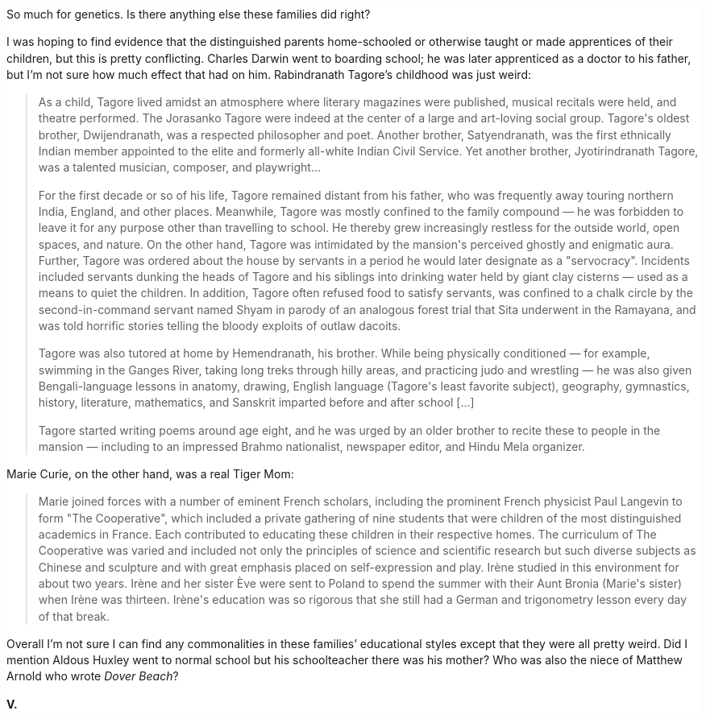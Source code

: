 So much for genetics. Is there anything else these families did right?

I was hoping to find evidence that the distinguished parents home-schooled or otherwise taught or made apprentices of their children, but this is pretty conflicting. Charles Darwin went to boarding school; he was later apprenticed as a doctor to his father, but I’m not sure how much effect that had on him. Rabindranath Tagore’s childhood was just weird:

> As a child, Tagore lived amidst an atmosphere where literary magazines were published, musical recitals were held, and theatre performed. The Jorasanko Tagore were indeed at the center of a large and art-loving social group. Tagore's oldest brother, Dwijendranath, was a respected philosopher and poet. Another brother, Satyendranath, was the first ethnically Indian member appointed to the elite and formerly all-white Indian Civil Service. Yet another brother, Jyotirindranath Tagore, was a talented musician, composer, and playwright…
> 
> For the first decade or so of his life, Tagore remained distant from his father, who was frequently away touring northern India, England, and other places. Meanwhile, Tagore was mostly confined to the family compound — he was forbidden to leave it for any purpose other than travelling to school. He thereby grew increasingly restless for the outside world, open spaces, and nature. On the other hand, Tagore was intimidated by the mansion's perceived ghostly and enigmatic aura. Further, Tagore was ordered about the house by servants in a period he would later designate as a "servocracy". Incidents included servants dunking the heads of Tagore and his siblings into drinking water held by giant clay cisterns — used as a means to quiet the children. In addition, Tagore often refused food to satisfy servants, was confined to a chalk circle by the second-in-command servant named Shyam in parody of an analogous forest trial that Sita underwent in the Ramayana, and was told horrific stories telling the bloody exploits of outlaw dacoits. 
> 
> Tagore was also tutored at home by Hemendranath, his brother. While being physically conditioned — for example, swimming in the Ganges River, taking long treks through hilly areas, and practicing judo and wrestling — he was also given Bengali-language lessons in anatomy, drawing, English language (Tagore's least favorite subject), geography, gymnastics, history, literature, mathematics, and Sanskrit imparted before and after school […]
> 
> Tagore started writing poems around age eight, and he was urged by an older brother to recite these to people in the mansion — including to an impressed Brahmo nationalist, newspaper editor, and Hindu Mela organizer.

Marie Curie, on the other hand, was a real Tiger Mom: 

> Marie joined forces with a number of eminent French scholars, including the prominent French physicist Paul Langevin to form "The Cooperative", which included a private gathering of nine students that were children of the most distinguished academics in France. Each contributed to educating these children in their respective homes. The curriculum of The Cooperative was varied and included not only the principles of science and scientific research but such diverse subjects as Chinese and sculpture and with great emphasis placed on self-expression and play. Irène studied in this environment for about two years. Irène and her sister Ève were sent to Poland to spend the summer with their Aunt Bronia (Marie's sister) when Irène was thirteen. Irène's education was so rigorous that she still had a German and trigonometry lesson every day of that break.

Overall I’m not sure I can find any commonalities in these families’ educational styles except that they were all pretty weird. Did I mention Aldous Huxley went to normal school but his schoolteacher there was his mother? Who was also the niece of Matthew Arnold who wrote _Dover Beach_?

**V.**
